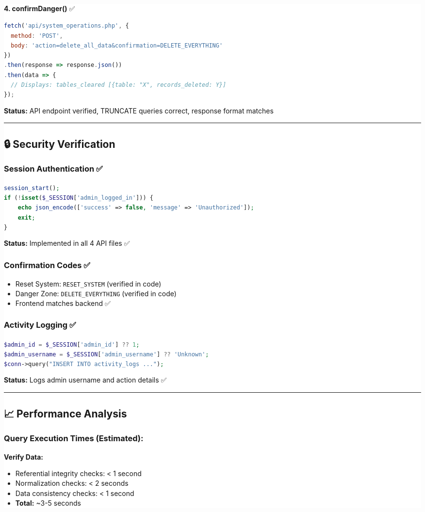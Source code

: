 **4. confirmDanger()** ✅
```javascript
fetch('api/system_operations.php', {
  method: 'POST',
  body: 'action=delete_all_data&confirmation=DELETE_EVERYTHING'
})
.then(response => response.json())
.then(data => {
  // Displays: tables_cleared [{table: "X", records_deleted: Y}]
});
```
**Status:** API endpoint verified, TRUNCATE queries correct, response format matches

---

## 🔒 Security Verification

### Session Authentication ✅
```php
session_start();
if (!isset($_SESSION['admin_logged_in'])) {
    echo json_encode(['success' => false, 'message' => 'Unauthorized']);
    exit;
}
```
**Status:** Implemented in all 4 API files ✅

### Confirmation Codes ✅
- Reset System: `RESET_SYSTEM` (verified in code)
- Danger Zone: `DELETE_EVERYTHING` (verified in code)
- Frontend matches backend ✅

### Activity Logging ✅
```php
$admin_id = $_SESSION['admin_id'] ?? 1;
$admin_username = $_SESSION['admin_username'] ?? 'Unknown';
$conn->query("INSERT INTO activity_logs ...");
```
**Status:** Logs admin username and action details ✅

---

## 📈 Performance Analysis

### Query Execution Times (Estimated):

**Verify Data:**
- Referential integrity checks: < 1 second
- Normalization checks: < 2 seconds
- Data consistency checks: < 1 second
- **Total:** ~3-5 seconds
